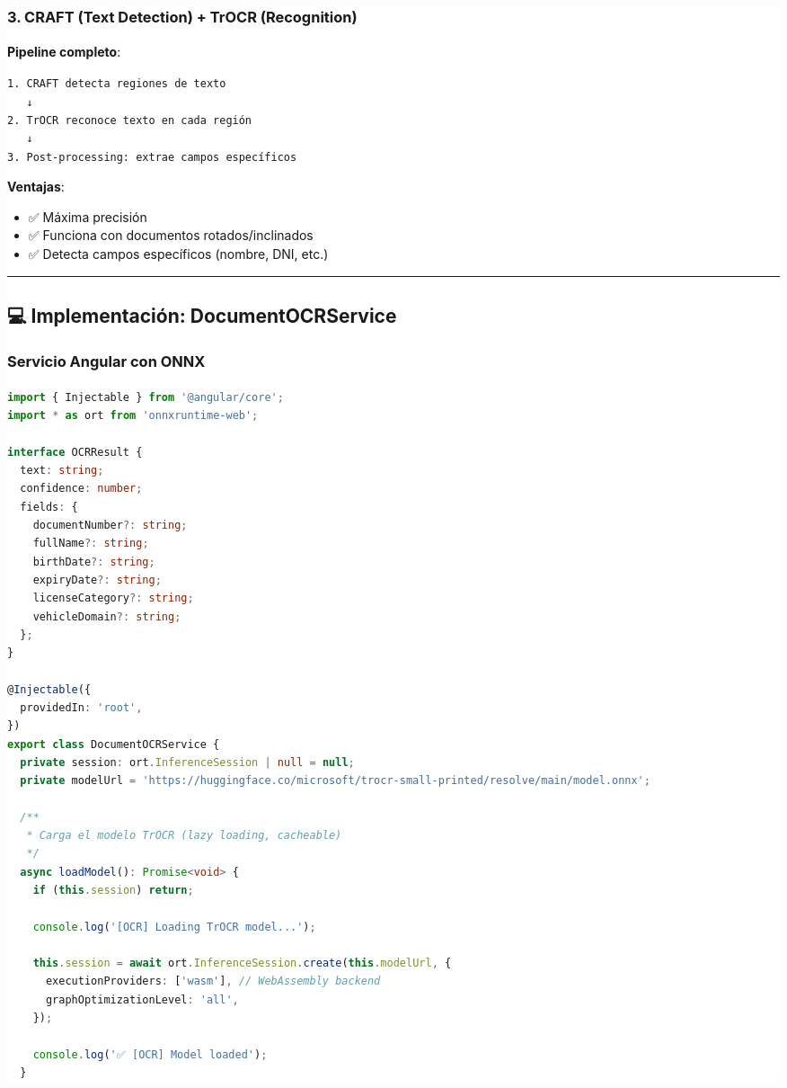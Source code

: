 
### 3. **CRAFT** (Text Detection) + **TrOCR** (Recognition)

**Pipeline completo**:

```
1. CRAFT detecta regiones de texto
   ↓
2. TrOCR reconoce texto en cada región
   ↓
3. Post-processing: extrae campos específicos
```

**Ventajas**:
- ✅ Máxima precisión
- ✅ Funciona con documentos rotados/inclinados
- ✅ Detecta campos específicos (nombre, DNI, etc.)

---

## 💻 Implementación: DocumentOCRService

### Servicio Angular con ONNX

```typescript
import { Injectable } from '@angular/core';
import * as ort from 'onnxruntime-web';

interface OCRResult {
  text: string;
  confidence: number;
  fields: {
    documentNumber?: string;
    fullName?: string;
    birthDate?: string;
    expiryDate?: string;
    licenseCategory?: string;
    vehicleDomain?: string;
  };
}

@Injectable({
  providedIn: 'root',
})
export class DocumentOCRService {
  private session: ort.InferenceSession | null = null;
  private modelUrl = 'https://huggingface.co/microsoft/trocr-small-printed/resolve/main/model.onnx';

  /**
   * Carga el modelo TrOCR (lazy loading, cacheable)
   */
  async loadModel(): Promise<void> {
    if (this.session) return;

    console.log('[OCR] Loading TrOCR model...');

    this.session = await ort.InferenceSession.create(this.modelUrl, {
      executionProviders: ['wasm'], // WebAssembly backend
      graphOptimizationLevel: 'all',
    });

    console.log('✅ [OCR] Model loaded');
  }

```